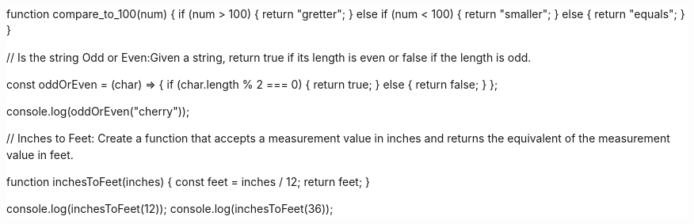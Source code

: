 function compare_to_100(num) {
  if (num > 100) {
    return "gretter";
  } else if (num < 100) {
    return "smaller";
  } else {
    return "equals";
  }
}

// Is the string Odd or Even:Given a string, return true if its length is even or false if the length is odd.

const oddOrEven = (char) => {
  if (char.length % 2 === 0) {
    return true;
  } else {
    return false;
  }
};

console.log(oddOrEven("cherry"));

// Inches to Feet: Create a function that accepts a measurement value in inches and returns the equivalent of the measurement value in feet.

function inchesToFeet(inches) {
  const feet = inches / 12;
  return feet;
}

console.log(inchesToFeet(12));
console.log(inchesToFeet(36));
